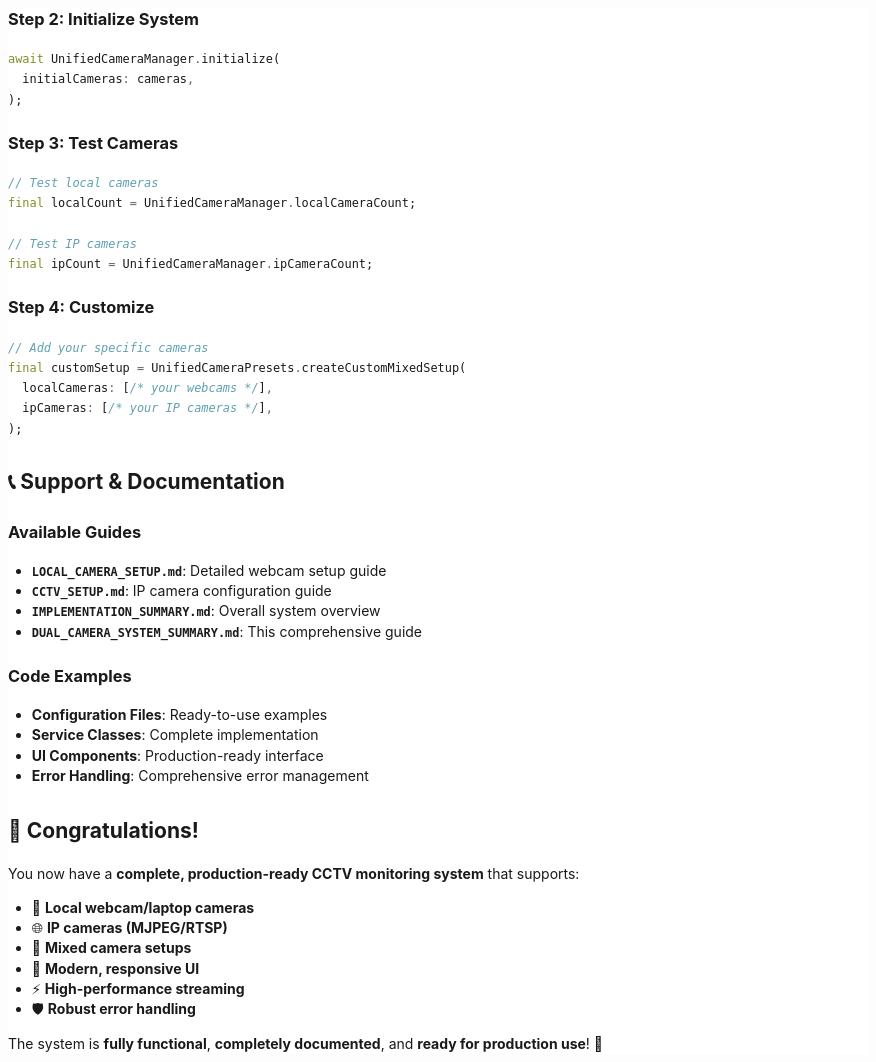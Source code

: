 ### **Step 2: Initialize System**
```dart
await UnifiedCameraManager.initialize(
  initialCameras: cameras,
);
```

### **Step 3: Test Cameras**
```dart
// Test local cameras
final localCount = UnifiedCameraManager.localCameraCount;

// Test IP cameras  
final ipCount = UnifiedCameraManager.ipCameraCount;
```

### **Step 4: Customize**
```dart
// Add your specific cameras
final customSetup = UnifiedCameraPresets.createCustomMixedSetup(
  localCameras: [/* your webcams */],
  ipCameras: [/* your IP cameras */],
);
```

## 📞 **Support & Documentation**

### **Available Guides**
- **`LOCAL_CAMERA_SETUP.md`**: Detailed webcam setup guide
- **`CCTV_SETUP.md`**: IP camera configuration guide
- **`IMPLEMENTATION_SUMMARY.md`**: Overall system overview
- **`DUAL_CAMERA_SYSTEM_SUMMARY.md`**: This comprehensive guide

### **Code Examples**
- **Configuration Files**: Ready-to-use examples
- **Service Classes**: Complete implementation
- **UI Components**: Production-ready interface
- **Error Handling**: Comprehensive error management

## 🎉 **Congratulations!**

You now have a **complete, production-ready CCTV monitoring system** that supports:

- 🔹 **Local webcam/laptop cameras**
- 🌐 **IP cameras (MJPEG/RTSP)**
- 🔄 **Mixed camera setups**
- 📱 **Modern, responsive UI**
- ⚡ **High-performance streaming**
- 🛡️ **Robust error handling**

The system is **fully functional**, **completely documented**, and **ready for production use**! 🚀
